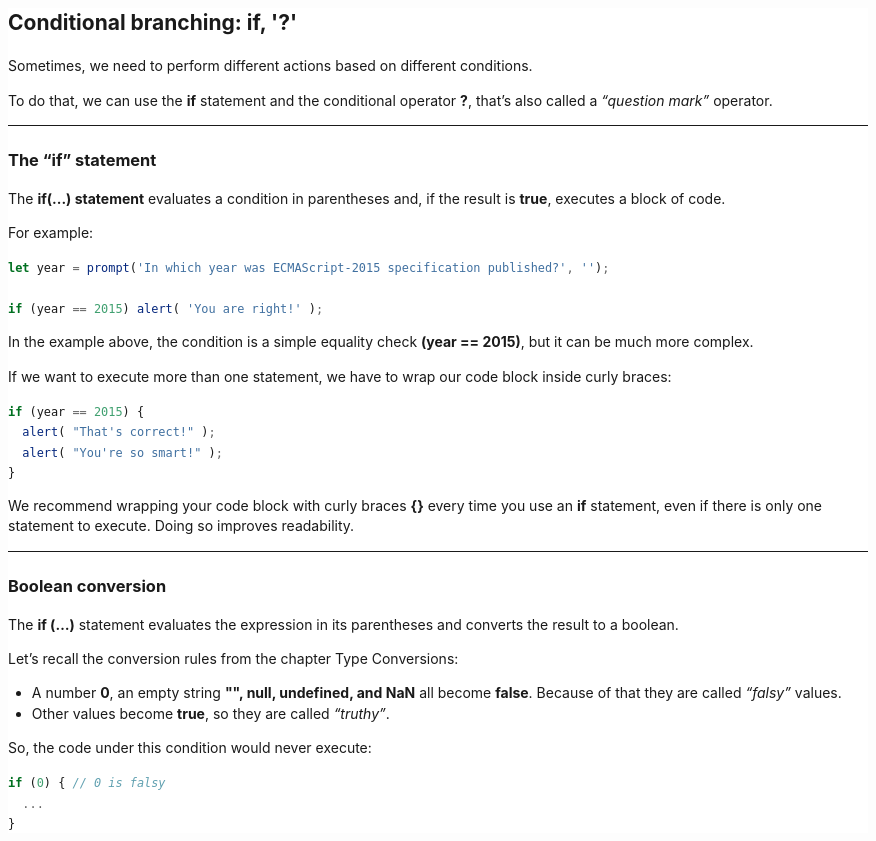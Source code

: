 ## Conditional branching: if, '?'

Sometimes, we need to perform different actions based on different conditions.

To do that, we can use the **if** statement and the conditional operator **?**, that’s also called a *“question mark”* operator.

---

### The “if” statement

The **if(...) statement** evaluates a condition in parentheses and, if the result is **true**, executes a block of code.

For example:

```javascript
let year = prompt('In which year was ECMAScript-2015 specification published?', '');

if (year == 2015) alert( 'You are right!' );
```

In the example above, the condition is a simple equality check **(year == 2015)**, but it can be much more complex.

If we want to execute more than one statement, we have to wrap our code block inside curly braces:

```javascript
if (year == 2015) {
  alert( "That's correct!" );
  alert( "You're so smart!" );
}
```

We recommend wrapping your code block with curly braces **{}** every time you use an **if** statement, even if there is only one statement to execute. Doing so improves readability.

---

### Boolean conversion

The **if (…)** statement evaluates the expression in its parentheses and converts the result to a boolean.

Let’s recall the conversion rules from the chapter Type Conversions:

- A number **0**, an empty string **"", null, undefined, and NaN** all become **false**. Because of that they are called *“falsy”* values.
- Other values become **true**, so they are called *“truthy”*.

So, the code under this condition would never execute:

```javascript
if (0) { // 0 is falsy
  ...
}
```
